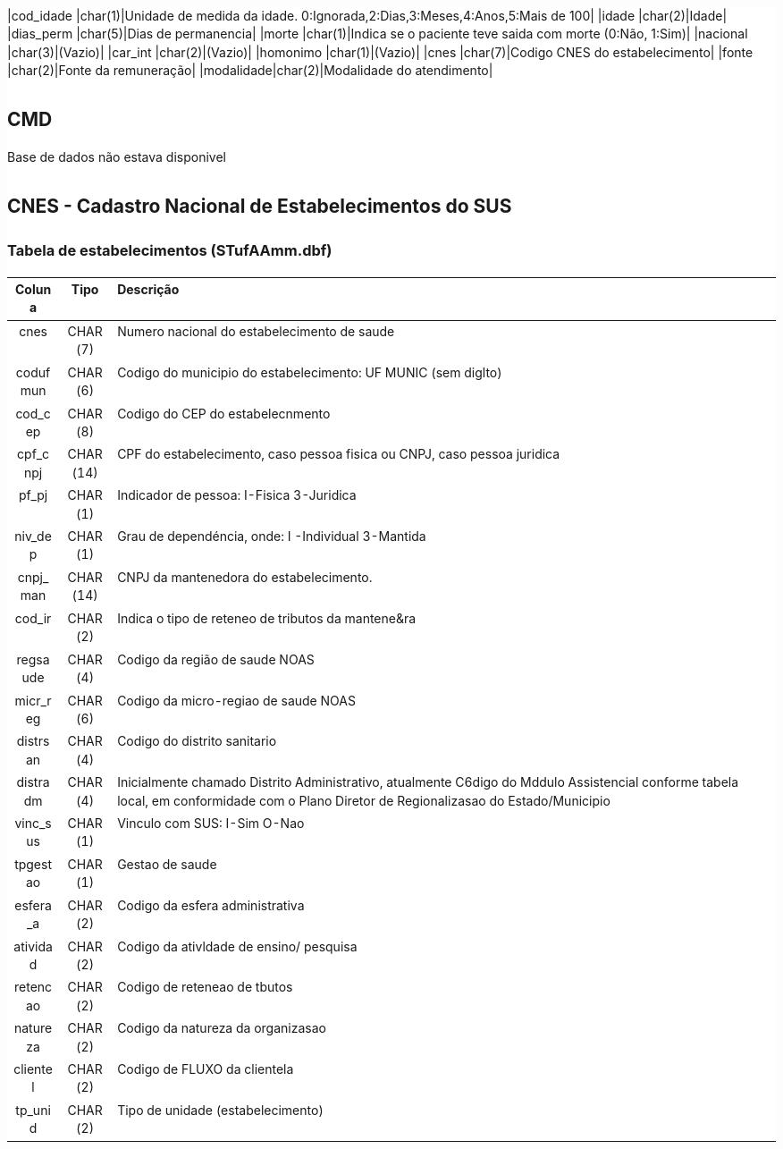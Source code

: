 |cod_idade |char(1)|Unidade de medida da idade. 0:Ignorada,2:Dias,3:Meses,4:Anos,5:Mais de 100|
|idade     |char(2)|Idade|
|dias_perm |char(5)|Dias de permanencia|
|morte     |char(1)|Indica se o paciente teve saida com morte (0:Não, 1:Sim)|
|nacional  |char(3)|(Vazio)|
|car_int   |char(2)|(Vazio)|
|homonimo  |char(1)|(Vazio)|
|cnes      |char(7)|Codigo CNES do estabelecimento|
|fonte     |char(2)|Fonte da remuneração|
|modalidade|char(2)|Modalidade do atendimento|


## CMD

Base de dados não estava disponivel

## CNES - Cadastro Nacional de Estabelecimentos do SUS

### Tabela de estabelecimentos (STufAAmm.dbf)

|Coluna|Tipo|Descrição|
|:---:|:-------:|:----|
|cnes|CHAR(7)|      Numero nacional do estabelecimento de saude|
|codufmun|CHAR(6)|  Codigo do municipio do estabelecimento: UF MUNIC (sem diglto)|
|cod_cep|CHAR(8)|   Codigo do CEP do estabelecnmento|
|cpf_cnpj|CHAR(14)| CPF do estabelecimento, caso pessoa fisica ou CNPJ, caso pessoa juridica|
|pf_pj|CHAR(1)|     Indicador de pessoa: I-Fisica 3-Juridica|
|niv_dep|CHAR(1)|   Grau de dependéncia, onde: I -Individual 3-Mantida|
|cnpj_man|CHAR(14)| CNPJ da mantenedora do estabelecimento.|
|cod_ir|CHAR(2)|    Indica o tipo de reteneo de tributos da mantene&ra|
|regsaude|CHAR(4)|  Codigo da região de saude NOAS|
|micr_reg|CHAR(6)|  Codigo da micro-regiao de saude NOAS|
|distrsan|CHAR(4)|  Codigo do distrito sanitario|
|distradm|CHAR(4)|  Inicialmente chamado Distrito Administrativo, atualmente C6digo do Mddulo Assistencial conforme tabela local, em conformidade com o Plano Diretor de Regionalizasao do Estado/Municipio|
|vinc_sus|CHAR(1)|  Vinculo com SUS: I-Sim O-Nao|
|tpgestao|CHAR(1)|  Gestao de saude|
|esfera_a|CHAR(2)|  Codigo da esfera administrativa|
|atividad|CHAR(2)|	Codigo da ativldade de ensino/ pesquisa|
|retencao|CHAR(2)|  Codigo de reteneao de tbutos|
|natureza|CHAR(2)|  Codigo da natureza da organizasao|
|clientel|CHAR(2)|  Codigo de FLUXO da clientela|
|tp_unid|CHAR(2)|   Tipo de unidade (estabelecimento)|